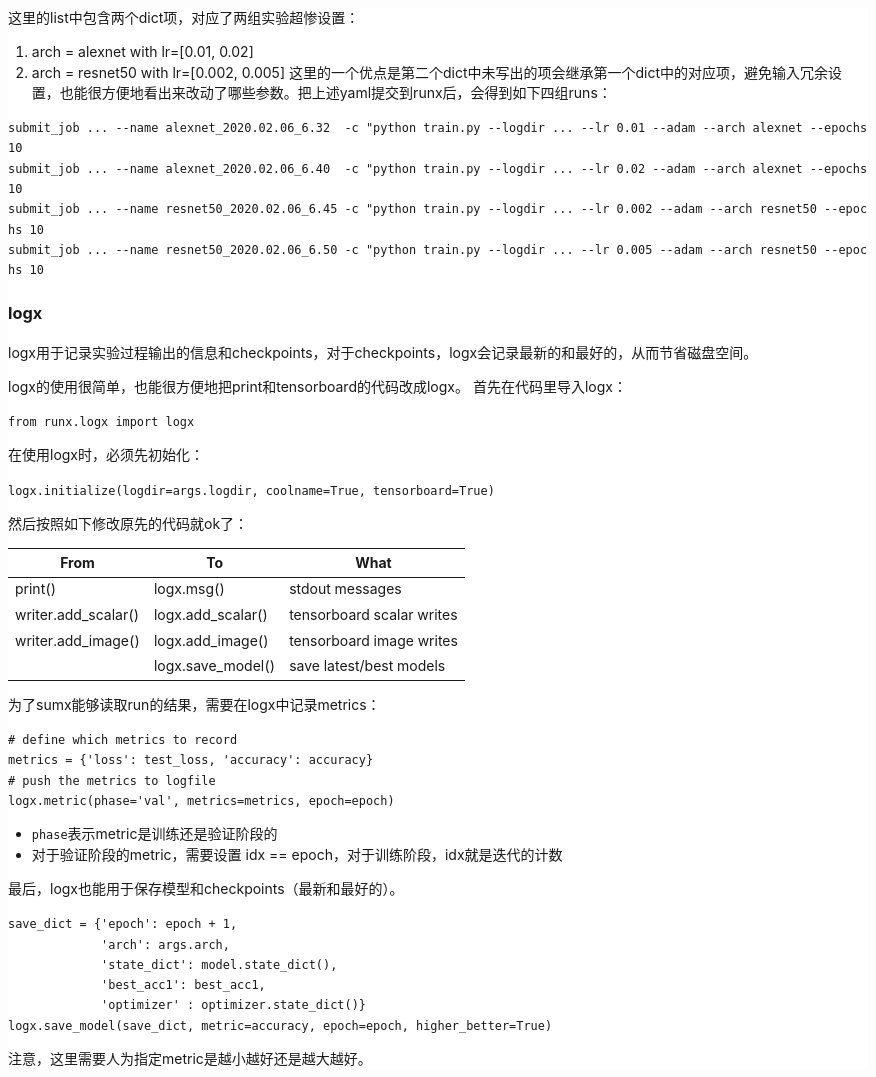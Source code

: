 ```
```
这里的list中包含两个dict项，对应了两组实验超惨设置：
1. arch = alexnet with lr=[0.01, 0.02]
2. arch = resnet50 with lr=[0.002, 0.005]
这里的一个优点是第二个dict中未写出的项会继承第一个dict中的对应项，避免输入冗余设置，也能很方便地看出来改动了哪些参数。把上述yaml提交到runx后，会得到如下四组runs：
```
submit_job ... --name alexnet_2020.02.06_6.32  -c "python train.py --logdir ... --lr 0.01 --adam --arch alexnet --epochs 10
submit_job ... --name alexnet_2020.02.06_6.40  -c "python train.py --logdir ... --lr 0.02 --adam --arch alexnet --epochs 10
submit_job ... --name resnet50_2020.02.06_6.45 -c "python train.py --logdir ... --lr 0.002 --adam --arch resnet50 --epochs 10
submit_job ... --name resnet50_2020.02.06_6.50 -c "python train.py --logdir ... --lr 0.005 --adam --arch resnet50 --epochs 10
```

### logx
logx用于记录实验过程输出的信息和checkpoints，对于checkpoints，logx会记录最新的和最好的，从而节省磁盘空间。

logx的使用很简单，也能很方便地把print和tensorboard的代码改成logx。
首先在代码里导入logx：
```
from runx.logx import logx
```
在使用logx时，必须先初始化：
```
logx.initialize(logdir=args.logdir, coolname=True, tensorboard=True)
```
然后按照如下修改原先的代码就ok了：

| From                | To                | What                      |
| ------------------- | ----------------- | ------------------------- |
| print()             | logx.msg()        | stdout messages           |
| writer.add_scalar() | logx.add_scalar() | tensorboard scalar writes |
| writer.add_image()  | logx.add_image()  | tensorboard image writes  |
|                     | logx.save_model() | save latest/best models   |

为了sumx能够读取run的结果，需要在logx中记录metrics：
```
# define which metrics to record
metrics = {'loss': test_loss, 'accuracy': accuracy}
# push the metrics to logfile
logx.metric(phase='val', metrics=metrics, epoch=epoch)
```
* `phase`表示metric是训练还是验证阶段的
* 对于验证阶段的metric，需要设置 idx == epoch，对于训练阶段，idx就是迭代的计数

最后，logx也能用于保存模型和checkpoints（最新和最好的）。
```
save_dict = {'epoch': epoch + 1,
             'arch': args.arch,
             'state_dict': model.state_dict(),
             'best_acc1': best_acc1,
             'optimizer' : optimizer.state_dict()}
logx.save_model(save_dict, metric=accuracy, epoch=epoch, higher_better=True)
```
注意，这里需要人为指定metric是越小越好还是越大越好。
